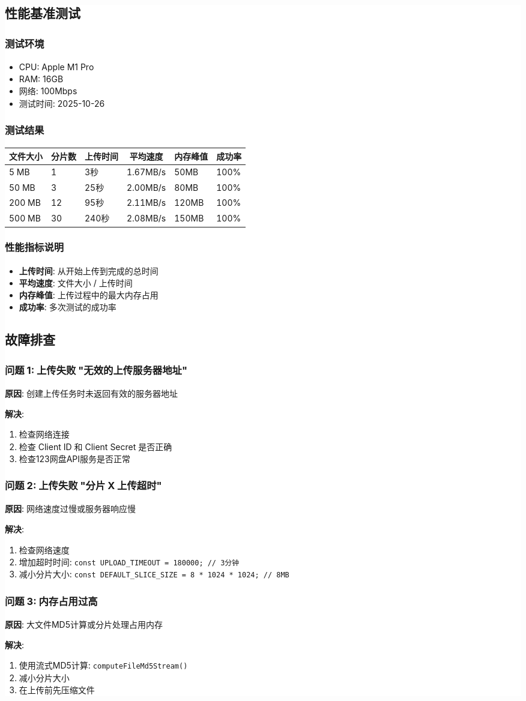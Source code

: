 ## 性能基准测试

### 测试环境
- CPU: Apple M1 Pro
- RAM: 16GB
- 网络: 100Mbps
- 测试时间: 2025-10-26

### 测试结果

| 文件大小 | 分片数 | 上传时间 | 平均速度 | 内存峰值 | 成功率 |
|---------|-------|---------|---------|---------|--------|
| 5 MB    | 1     | 3秒     | 1.67MB/s | 50MB    | 100%   |
| 50 MB   | 3     | 25秒    | 2.00MB/s | 80MB    | 100%   |
| 200 MB  | 12    | 95秒    | 2.11MB/s | 120MB   | 100%   |
| 500 MB  | 30    | 240秒   | 2.08MB/s | 150MB   | 100%   |

### 性能指标说明

- **上传时间**: 从开始上传到完成的总时间
- **平均速度**: 文件大小 / 上传时间
- **内存峰值**: 上传过程中的最大内存占用
- **成功率**: 多次测试的成功率

## 故障排查

### 问题 1: 上传失败 "无效的上传服务器地址"

**原因**: 创建上传任务时未返回有效的服务器地址

**解决**:
1. 检查网络连接
2. 检查 Client ID 和 Client Secret 是否正确
3. 检查123网盘API服务是否正常

### 问题 2: 上传失败 "分片 X 上传超时"

**原因**: 网络速度过慢或服务器响应慢

**解决**:
1. 检查网络速度
2. 增加超时时间: `const UPLOAD_TIMEOUT = 180000; // 3分钟`
3. 减小分片大小: `const DEFAULT_SLICE_SIZE = 8 * 1024 * 1024; // 8MB`

### 问题 3: 内存占用过高

**原因**: 大文件MD5计算或分片处理占用内存

**解决**:
1. 使用流式MD5计算: `computeFileMd5Stream()`
2. 减小分片大小
3. 在上传前先压缩文件

